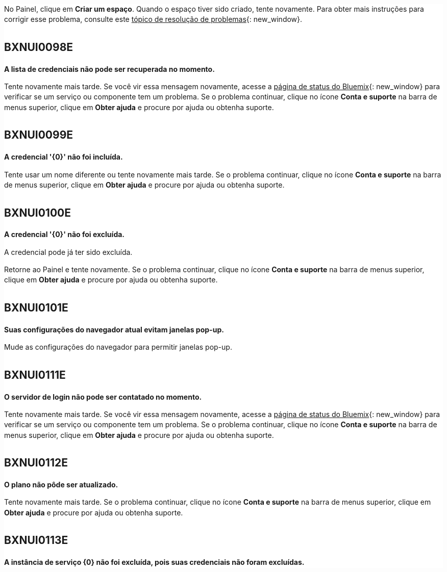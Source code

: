 No Painel, clique em **Criar um espaço**. Quando o espaço tiver sido criado, tente novamente. Para obter mais instruções para corrigir esse problema, consulte este [tópico de resolução de problemas](https://www.{DomainName}/docs/troubleshoot/managingaccounts.html#ts_no_space){: new_window}.

## BXNUI0098E

**A lista de credenciais não pode ser recuperada no momento.**

Tente novamente mais tarde. Se você vir essa mensagem novamente, acesse a [página de status do Bluemix](https://developer.ibm.com/bluemix/support/#status){: new_window} para verificar se um serviço ou componente tem um problema. Se o problema continuar, clique no ícone **Conta e suporte** na barra de menus superior, clique em **Obter ajuda** e procure por ajuda ou obtenha suporte.

## BXNUI0099E

**A credencial '{0}' não foi incluída.** 

Tente usar um nome diferente ou tente novamente mais tarde. Se o problema continuar, clique no ícone **Conta e suporte** na barra de menus superior, clique em **Obter ajuda** e procure por ajuda ou obtenha suporte.

## BXNUI0100E

**A credencial '{0}' não foi excluída.**

A credencial pode já ter sido excluída. 

Retorne ao Painel e tente novamente. Se o problema continuar, clique no ícone **Conta e suporte** na barra de menus superior, clique em **Obter ajuda** e procure por ajuda ou obtenha suporte.

## BXNUI0101E

**Suas configurações do navegador atual evitam janelas pop-up.**

Mude as configurações do navegador para permitir janelas pop-up.

## BXNUI0111E
**O servidor de login não pode ser contatado no momento.** 

Tente novamente mais tarde. Se você vir essa mensagem novamente, acesse a [página de status do Bluemix](https://developer.ibm.com/bluemix/support/#status){: new_window} para verificar se um serviço ou componente tem um problema. Se o problema continuar, clique no ícone **Conta e suporte** na barra de menus superior, clique em **Obter ajuda** e procure por ajuda ou obtenha suporte.

## BXNUI0112E
**O plano não pôde ser atualizado.**

Tente novamente mais tarde. Se o problema continuar, clique no ícone **Conta e suporte** na barra de menus superior, clique em **Obter ajuda** e procure por ajuda ou obtenha suporte.

## BXNUI0113E
**A instância de serviço {0} não foi excluída, pois suas credenciais não foram excluídas.** 
